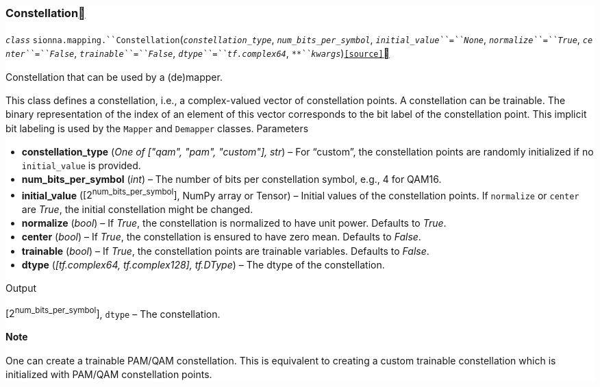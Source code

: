 ### Constellation<a class="headerlink" href="https://nvlabs.github.io/sionna/api/mapping.html#constellation" title="Permalink to this headline"></a>

<em class="property">`class` </em>`sionna.mapping.``Constellation`(<em class="sig-param">`constellation_type`</em>, <em class="sig-param">`num_bits_per_symbol`</em>, <em class="sig-param">`initial_value``=``None`</em>, <em class="sig-param">`normalize``=``True`</em>, <em class="sig-param">`center``=``False`</em>, <em class="sig-param">`trainable``=``False`</em>, <em class="sig-param">`dtype``=``tf.complex64`</em>, <em class="sig-param">`**``kwargs`</em>)<a class="reference internal" href="../_modules/sionna/mapping.html#Constellation">`[source]`</a><a class="headerlink" href="https://nvlabs.github.io/sionna/api/mapping.html#sionna.mapping.Constellation" title="Permalink to this definition"></a>
    
Constellation that can be used by a (de)mapper.
    
This class defines a constellation, i.e., a complex-valued vector of
constellation points. A constellation can be trainable. The binary
representation of the index of an element of this vector corresponds
to the bit label of the constellation point. This implicit bit
labeling is used by the `Mapper` and `Demapper` classes.
Parameters
 
- **constellation_type** (<em>One of</em><em> [</em><em>"qam"</em><em>, </em><em>"pam"</em><em>, </em><em>"custom"</em><em>]</em><em>, </em><em>str</em>) – For “custom”, the constellation points are randomly initialized
if no `initial_value` is provided.
- **num_bits_per_symbol** (<em>int</em>) – The number of bits per constellation symbol, e.g., 4 for QAM16.
- **initial_value** ($[2^\text{num_bits_per_symbol}]$, NumPy array or Tensor) – Initial values of the constellation points. If `normalize` or
`center` are <cite>True</cite>, the initial constellation might be changed.
- **normalize** (<em>bool</em>) – If <cite>True</cite>, the constellation is normalized to have unit power.
Defaults to <cite>True</cite>.
- **center** (<em>bool</em>) – If <cite>True</cite>, the constellation is ensured to have zero mean.
Defaults to <cite>False</cite>.
- **trainable** (<em>bool</em>) – If <cite>True</cite>, the constellation points are trainable variables.
Defaults to <cite>False</cite>.
- **dtype** (<em>[</em><em>tf.complex64</em><em>, </em><em>tf.complex128</em><em>]</em><em>, </em><em>tf.DType</em>) – The dtype of the constellation.


Output
    
$[2^\text{num_bits_per_symbol}]$, `dtype` – The constellation.



**Note**
    
One can create a trainable PAM/QAM constellation. This is
equivalent to creating a custom trainable constellation which is
initialized with PAM/QAM constellation points.
